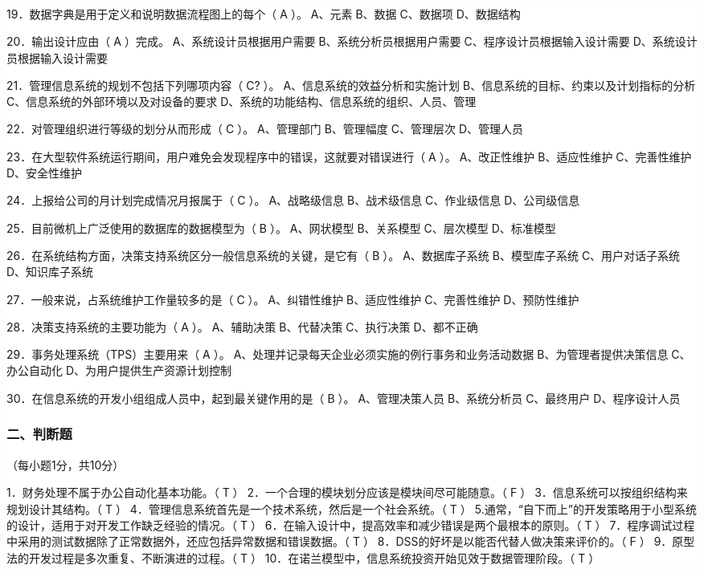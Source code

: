19．数据字典是用于定义和说明数据流程图上的每个（   A ）。
A、元素    B、数据    C、数据项    D、数据结构

20．输出设计应由（   A ）完成。
A、系统设计员根据用户需要        B、系统分析员根据用户需要
C、程序设计员根据输入设计需要    D、系统设计员根据输入设计需要

21．管理信息系统的规划不包括下列哪项内容（  C?  ）。
A、信息系统的效益分析和实施计划
B、信息系统的目标、约束以及计划指标的分析
C、信息系统的外部环境以及对设备的要求
D、系统的功能结构、信息系统的组织、人员、管理

22．对管理组织进行等级的划分从而形成（ C   ）。
A、管理部门    B、管理幅度    C、管理层次    D、管理人员

23．在大型软件系统运行期间，用户难免会发现程序中的错误，这就要对错误进行（  A  ）。
A、改正性维护    B、适应性维护    C、完善性维护    D、安全性维护

24．上报给公司的月计划完成情况月报属于（   C ）。
A、战略级信息    B、战术级信息    C、作业级信息    D、公司级信息

25．目前微机上广泛使用的数据库的数据模型为（  B  ）。
A、网状模型    B、关系模型    C、层次模型    D、标准模型

26．在系统结构方面，决策支持系统区分一般信息系统的关键，是它有（  B  ）。
A、数据库子系统    B、模型库子系统    C、用户对话子系统    D、知识库子系统

27．一般来说，占系统维护工作量较多的是（  C  ）。
A、纠错性维护    B、适应性维护    C、完善性维护    D、预防性维护

28．决策支持系统的主要功能为（   A ）。
A、辅助决策    B、代替决策    C、执行决策    D、都不正确

29．事务处理系统（TPS）主要用来（  A  ）。
A、处理并记录每天企业必须实施的例行事务和业务活动数据
B、为管理者提供决策信息
C、办公自动化
D、为用户提供生产资源计划控制

30．在信息系统的开发小组组成人员中，起到最关键作用的是（   B ）。
A、管理决策人员    B、系统分析员    C、最终用户    D、程序设计人员

### 二、判断题

（每小题1分，共10分）

1．财务处理不属于办公自动化基本功能。（ T   ）
2．一个合理的模块划分应该是模块间尽可能随意。（  F  ）
3．信息系统可以按组织结构来规划设计其结构。（  T  ）
4．管理信息系统首先是一个技术系统，然后是一个社会系统。（ T   ）
5.通常，“自下而上”的开发策略用于小型系统的设计，适用于对开发工作缺乏经验的情况。（  T  ）
6．在输入设计中，提高效率和减少错误是两个最根本的原则。（ T   ）
7．程序调试过程中采用的测试数据除了正常数据外，还应包括异常数据和错误数据。（ T   ）
8．DSS的好坏是以能否代替人做决策来评价的。（ F   ）
9．原型法的开发过程是多次重复、不断演进的过程。（  T  ）
10．在诺兰模型中，信息系统投资开始见效于数据管理阶段。（  T  ）
